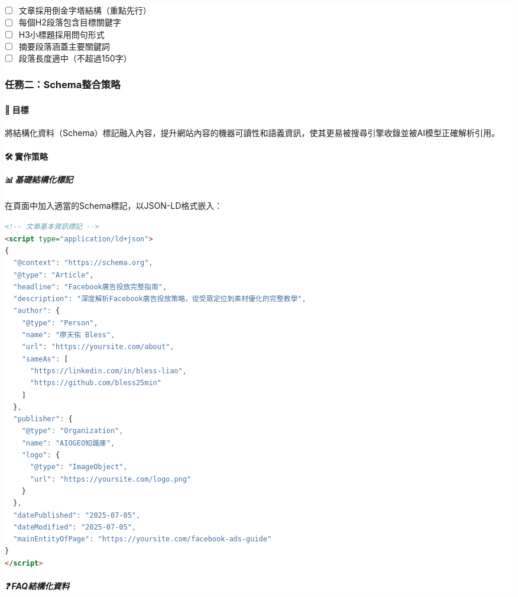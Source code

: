 - [ ] 文章採用倒金字塔結構（重點先行）
- [ ] 每個H2段落包含目標關鍵字
- [ ] H3小標題採用問句形式
- [ ] 摘要段落涵蓋主要關鍵詞
- [ ] 段落長度適中（不超過150字）

### 任務二：Schema整合策略

#### 🎯 目標

將結構化資料（Schema）標記融入內容，提升網站內容的機器可讀性和語義資訊，使其更易被搜尋引擎收錄並被AI模型正確解析引用。

#### 🛠️ 實作策略

<div class="schema-integration">

##### 📊 基礎結構化標記

在頁面中加入適當的Schema標記，以JSON-LD格式嵌入：

```html
<!-- 文章基本資訊標記 -->
<script type="application/ld+json">
{
  "@context": "https://schema.org",
  "@type": "Article",
  "headline": "Facebook廣告投放完整指南",
  "description": "深度解析Facebook廣告投放策略，從受眾定位到素材優化的完整教學",
  "author": {
    "@type": "Person",
    "name": "廖天佑 Bless",
    "url": "https://yoursite.com/about",
    "sameAs": [
      "https://linkedin.com/in/bless-liao",
      "https://github.com/bless25min"
    ]
  },
  "publisher": {
    "@type": "Organization",
    "name": "AIOGEO知識庫",
    "logo": {
      "@type": "ImageObject",
      "url": "https://yoursite.com/logo.png"
    }
  },
  "datePublished": "2025-07-05",
  "dateModified": "2025-07-05",
  "mainEntityOfPage": "https://yoursite.com/facebook-ads-guide"
}
</script>
```

##### ❓ FAQ結構化資料
